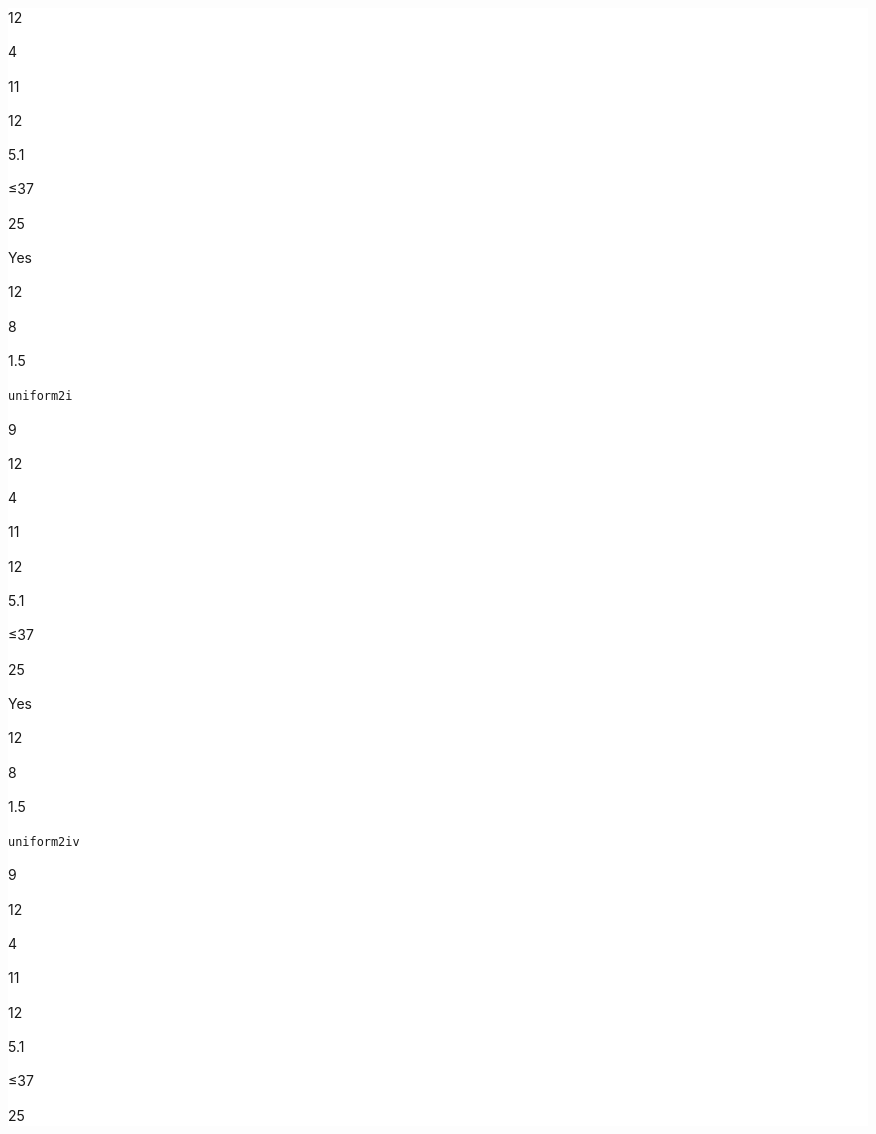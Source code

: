 12

4

11

12

5.1

≤37

25

Yes

12

8

1.5

`uniform2i`

9

12

4

11

12

5.1

≤37

25

Yes

12

8

1.5

`uniform2iv`

9

12

4

11

12

5.1

≤37

25
